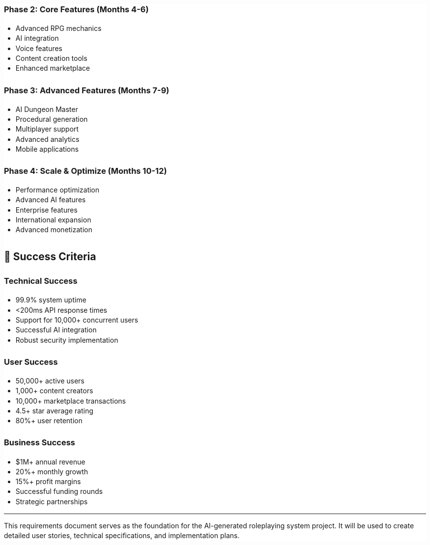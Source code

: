 ### Phase 2: Core Features (Months 4-6)
- Advanced RPG mechanics
- AI integration
- Voice features
- Content creation tools
- Enhanced marketplace

### Phase 3: Advanced Features (Months 7-9)
- AI Dungeon Master
- Procedural generation
- Multiplayer support
- Advanced analytics
- Mobile applications

### Phase 4: Scale & Optimize (Months 10-12)
- Performance optimization
- Advanced AI features
- Enterprise features
- International expansion
- Advanced monetization

## 🎯 Success Criteria

### Technical Success
- 99.9% system uptime
- <200ms API response times
- Support for 10,000+ concurrent users
- Successful AI integration
- Robust security implementation

### User Success
- 50,000+ active users
- 1,000+ content creators
- 10,000+ marketplace transactions
- 4.5+ star average rating
- 80%+ user retention

### Business Success
- $1M+ annual revenue
- 20%+ monthly growth
- 15%+ profit margins
- Successful funding rounds
- Strategic partnerships

---

This requirements document serves as the foundation for the AI-generated roleplaying system project. It will be used to create detailed user stories, technical specifications, and implementation plans.